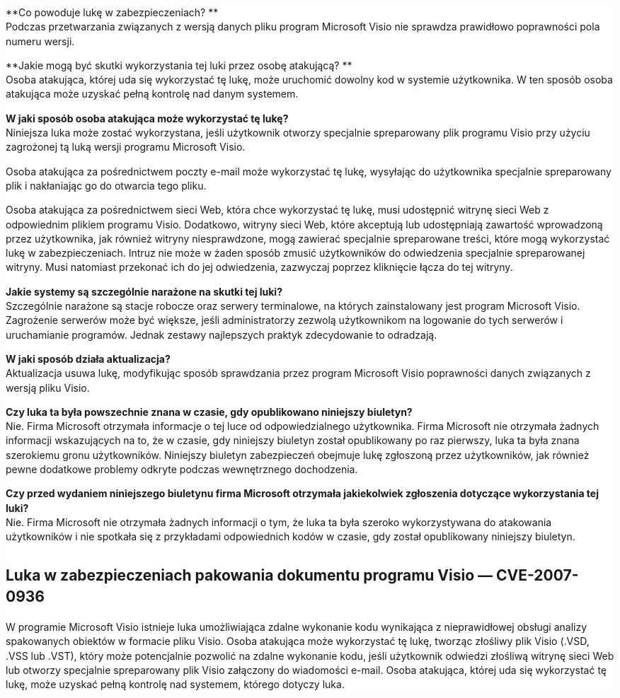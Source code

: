 **Co powoduje lukę w zabezpieczeniach? **  
Podczas przetwarzania związanych z wersją danych pliku program Microsoft Visio nie sprawdza prawidłowo poprawności pola numeru wersji.
  
**Jakie mogą być skutki wykorzystania tej luki przez osobę atakującą? **  
Osoba atakująca, której uda się wykorzystać tę lukę, może uruchomić dowolny kod w systemie użytkownika. W ten sposób osoba atakująca może uzyskać pełną kontrolę nad danym systemem.
  
**W jaki sposób osoba atakująca może wykorzystać tę lukę?**    
Niniejsza luka może zostać wykorzystana, jeśli użytkownik otworzy specjalnie spreparowany plik programu Visio przy użyciu zagrożonej tą luką wersji programu Microsoft Visio.
  
Osoba atakująca za pośrednictwem poczty e-mail może wykorzystać tę lukę, wysyłając do użytkownika specjalnie spreparowany plik i nakłaniając go do otwarcia tego pliku.
  
Osoba atakująca za pośrednictwem sieci Web, która chce wykorzystać tę lukę, musi udostępnić witrynę sieci Web z odpowiednim plikiem programu Visio. Dodatkowo, witryny sieci Web, które akceptują lub udostępniają zawartość wprowadzoną przez użytkownika, jak również witryny niesprawdzone, mogą zawierać specjalnie spreparowane treści, które mogą wykorzystać lukę w zabezpieczeniach. Intruz nie może w żaden sposób zmusić użytkowników do odwiedzenia specjalnie spreparowanej witryny. Musi natomiast przekonać ich do jej odwiedzenia, zazwyczaj poprzez kliknięcie łącza do tej witryny.
  
**Jakie systemy są szczególnie narażone na skutki tej luki?**  
Szczególnie narażone są stacje robocze oraz serwery terminalowe, na których zainstalowany jest program Microsoft Visio. Zagrożenie serwerów może być większe, jeśli administratorzy zezwolą użytkownikom na logowanie do tych serwerów i uruchamianie programów. Jednak zestawy najlepszych praktyk zdecydowanie to odradzają.
  
**W jaki sposób działa aktualizacja?**    
Aktualizacja usuwa lukę, modyfikując sposób sprawdzania przez program Microsoft Visio poprawności danych związanych z wersją pliku Visio.
  
**Czy luka ta była powszechnie znana w czasie, gdy opublikowano niniejszy biuletyn?**    
Nie. Firma Microsoft otrzymała informacje o tej luce od odpowiedzialnego użytkownika. Firma Microsoft nie otrzymała żadnych informacji wskazujących na to, że w czasie, gdy niniejszy biuletyn został opublikowany po raz pierwszy, luka ta była znana szerokiemu gronu użytkowników. Niniejszy biuletyn zabezpieczeń obejmuje lukę zgłoszoną przez użytkowników, jak również pewne dodatkowe problemy odkryte podczas wewnętrznego dochodzenia.
  
**Czy przed wydaniem niniejszego biuletynu firma Microsoft otrzymała jakiekolwiek zgłoszenia dotyczące wykorzystania tej luki?**    
Nie. Firma Microsoft nie otrzymała żadnych informacji o tym, że luka ta była szeroko wykorzystywana do atakowania użytkowników i nie spotkała się z przykładami odpowiednich kodów w czasie, gdy został opublikowany niniejszy biuletyn.
  
Luka w zabezpieczeniach pakowania dokumentu programu Visio — CVE-2007-0936  
--------------------------------------------------------------------------
  
<span></span>
W programie Microsoft Visio istnieje luka umożliwiająca zdalne wykonanie kodu wynikająca z nieprawidłowej obsługi analizy spakowanych obiektów w formacie pliku Visio. Osoba atakująca może wykorzystać tę lukę, tworząc złośliwy plik Visio (.VSD, .VSS lub .VST), który może potencjalnie pozwolić na zdalne wykonanie kodu, jeśli użytkownik odwiedzi złośliwą witrynę sieci Web lub otworzy specjalnie spreparowany plik Visio załączony do wiadomości e-mail. Osoba atakująca, której uda się wykorzystać tę lukę, może uzyskać pełną kontrolę nad systemem, którego dotyczy luka.
  